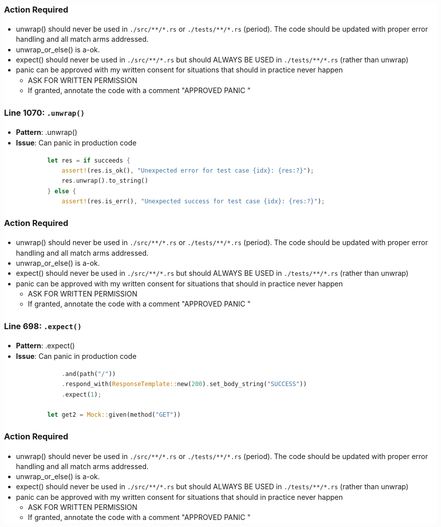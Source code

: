 ### Action Required

- unwrap() should never be used in `./src/**/*.rs` or `./tests/**/*.rs` (period). The code should be updated with proper error handling and all match arms addressed.
- unwrap_or_else() is a-ok. 
- expect() should never be used in `./src/**/*.rs` but should ALWAYS BE USED in `./tests/**/*.rs` (rather than unwrap)
- panic can be approved with my written consent for situations that should in practice never happen  
  - ASK FOR WRITTEN PERMISSION
  - If granted, annotate the code with a comment "APPROVED PANIC "


### Line 1070: `.unwrap()`

- **Pattern**: .unwrap()
- **Issue**: Can panic in production code

```rust
			let res = if succeeds {
				assert!(res.is_ok(), "Unexpected error for test case {idx}: {res:?}");
				res.unwrap().to_string()
			} else {
				assert!(res.is_err(), "Unexpected success for test case {idx}: {res:?}");
```

### Action Required

- unwrap() should never be used in `./src/**/*.rs` or `./tests/**/*.rs` (period). The code should be updated with proper error handling and all match arms addressed.
- unwrap_or_else() is a-ok. 
- expect() should never be used in `./src/**/*.rs` but should ALWAYS BE USED in `./tests/**/*.rs` (rather than unwrap)
- panic can be approved with my written consent for situations that should in practice never happen  
  - ASK FOR WRITTEN PERMISSION
  - If granted, annotate the code with a comment "APPROVED PANIC "


### Line 698: `.expect()`

- **Pattern**: .expect()
- **Issue**: Can panic in production code

```rust
				.and(path("/"))
				.respond_with(ResponseTemplate::new(200).set_body_string("SUCCESS"))
				.expect(1);

			let get2 = Mock::given(method("GET"))
```

### Action Required

- unwrap() should never be used in `./src/**/*.rs` or `./tests/**/*.rs` (period). The code should be updated with proper error handling and all match arms addressed.
- unwrap_or_else() is a-ok. 
- expect() should never be used in `./src/**/*.rs` but should ALWAYS BE USED in `./tests/**/*.rs` (rather than unwrap)
- panic can be approved with my written consent for situations that should in practice never happen  
  - ASK FOR WRITTEN PERMISSION
  - If granted, annotate the code with a comment "APPROVED PANIC "
